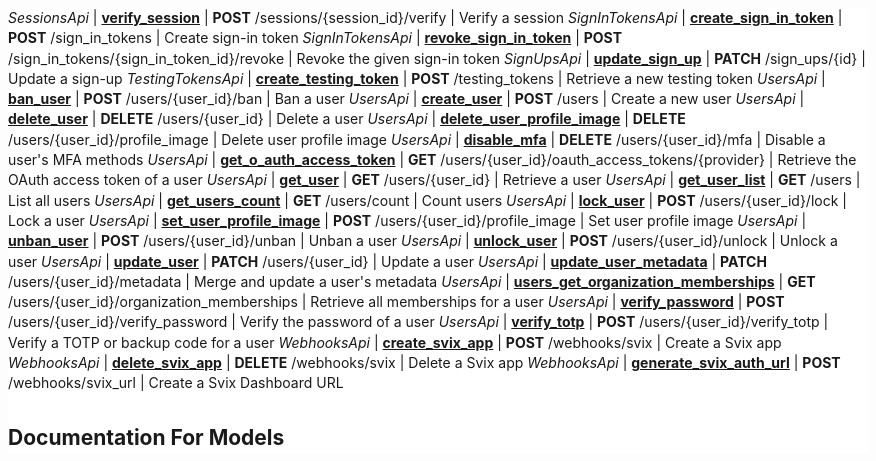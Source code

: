 *SessionsApi* | [**verify_session**](docs/SessionsApi.md#verify_session) | **POST** /sessions/{session_id}/verify | Verify a session
*SignInTokensApi* | [**create_sign_in_token**](docs/SignInTokensApi.md#create_sign_in_token) | **POST** /sign_in_tokens | Create sign-in token
*SignInTokensApi* | [**revoke_sign_in_token**](docs/SignInTokensApi.md#revoke_sign_in_token) | **POST** /sign_in_tokens/{sign_in_token_id}/revoke | Revoke the given sign-in token
*SignUpsApi* | [**update_sign_up**](docs/SignUpsApi.md#update_sign_up) | **PATCH** /sign_ups/{id} | Update a sign-up
*TestingTokensApi* | [**create_testing_token**](docs/TestingTokensApi.md#create_testing_token) | **POST** /testing_tokens | Retrieve a new testing token
*UsersApi* | [**ban_user**](docs/UsersApi.md#ban_user) | **POST** /users/{user_id}/ban | Ban a user
*UsersApi* | [**create_user**](docs/UsersApi.md#create_user) | **POST** /users | Create a new user
*UsersApi* | [**delete_user**](docs/UsersApi.md#delete_user) | **DELETE** /users/{user_id} | Delete a user
*UsersApi* | [**delete_user_profile_image**](docs/UsersApi.md#delete_user_profile_image) | **DELETE** /users/{user_id}/profile_image | Delete user profile image
*UsersApi* | [**disable_mfa**](docs/UsersApi.md#disable_mfa) | **DELETE** /users/{user_id}/mfa | Disable a user&#39;s MFA methods
*UsersApi* | [**get_o_auth_access_token**](docs/UsersApi.md#get_o_auth_access_token) | **GET** /users/{user_id}/oauth_access_tokens/{provider} | Retrieve the OAuth access token of a user
*UsersApi* | [**get_user**](docs/UsersApi.md#get_user) | **GET** /users/{user_id} | Retrieve a user
*UsersApi* | [**get_user_list**](docs/UsersApi.md#get_user_list) | **GET** /users | List all users
*UsersApi* | [**get_users_count**](docs/UsersApi.md#get_users_count) | **GET** /users/count | Count users
*UsersApi* | [**lock_user**](docs/UsersApi.md#lock_user) | **POST** /users/{user_id}/lock | Lock a user
*UsersApi* | [**set_user_profile_image**](docs/UsersApi.md#set_user_profile_image) | **POST** /users/{user_id}/profile_image | Set user profile image
*UsersApi* | [**unban_user**](docs/UsersApi.md#unban_user) | **POST** /users/{user_id}/unban | Unban a user
*UsersApi* | [**unlock_user**](docs/UsersApi.md#unlock_user) | **POST** /users/{user_id}/unlock | Unlock a user
*UsersApi* | [**update_user**](docs/UsersApi.md#update_user) | **PATCH** /users/{user_id} | Update a user
*UsersApi* | [**update_user_metadata**](docs/UsersApi.md#update_user_metadata) | **PATCH** /users/{user_id}/metadata | Merge and update a user&#39;s metadata
*UsersApi* | [**users_get_organization_memberships**](docs/UsersApi.md#users_get_organization_memberships) | **GET** /users/{user_id}/organization_memberships | Retrieve all memberships for a user
*UsersApi* | [**verify_password**](docs/UsersApi.md#verify_password) | **POST** /users/{user_id}/verify_password | Verify the password of a user
*UsersApi* | [**verify_totp**](docs/UsersApi.md#verify_totp) | **POST** /users/{user_id}/verify_totp | Verify a TOTP or backup code for a user
*WebhooksApi* | [**create_svix_app**](docs/WebhooksApi.md#create_svix_app) | **POST** /webhooks/svix | Create a Svix app
*WebhooksApi* | [**delete_svix_app**](docs/WebhooksApi.md#delete_svix_app) | **DELETE** /webhooks/svix | Delete a Svix app
*WebhooksApi* | [**generate_svix_auth_url**](docs/WebhooksApi.md#generate_svix_auth_url) | **POST** /webhooks/svix_url | Create a Svix Dashboard URL


## Documentation For Models
